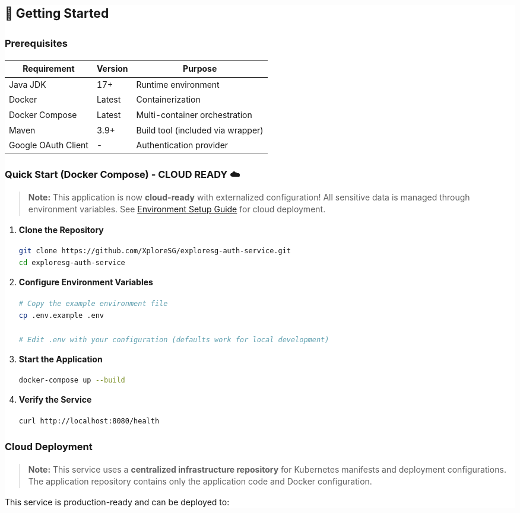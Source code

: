 ## 🚀 Getting Started

### Prerequisites

| Requirement         | Version | Purpose                           |
| ------------------- | ------- | --------------------------------- |
| Java JDK            | 17+     | Runtime environment               |
| Docker              | Latest  | Containerization                  |
| Docker Compose      | Latest  | Multi-container orchestration     |
| Maven               | 3.9+    | Build tool (included via wrapper) |
| Google OAuth Client | -       | Authentication provider           |

### Quick Start (Docker Compose) - **CLOUD READY ☁️**

> **Note:** This application is now **cloud-ready** with externalized configuration! All sensitive data is managed through environment variables. See [Environment Setup Guide](docs/ENVIRONMENT-SETUP.md) for cloud deployment.

1. **Clone the Repository**

   ```bash
   git clone https://github.com/XploreSG/exploresg-auth-service.git
   cd exploresg-auth-service
   ```

2. **Configure Environment Variables**

   ```bash
   # Copy the example environment file
   cp .env.example .env

   # Edit .env with your configuration (defaults work for local development)
   ```

3. **Start the Application**

   ```bash
   docker-compose up --build
   ```

4. **Verify the Service**
   ```bash
   curl http://localhost:8080/health
   ```

### Cloud Deployment

> **Note:** This service uses a **centralized infrastructure repository** for Kubernetes manifests and deployment configurations. The application repository contains only the application code and Docker configuration.

This service is production-ready and can be deployed to:
